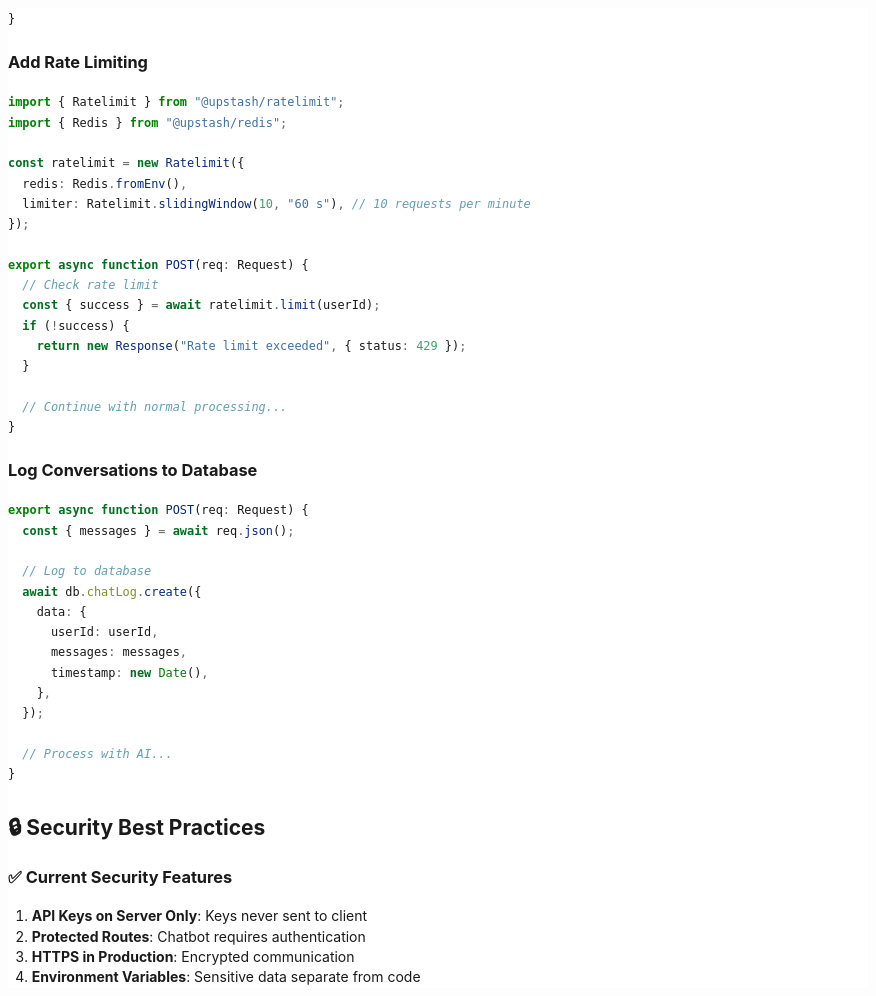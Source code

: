 ```typescript
}
```

### Add Rate Limiting

```typescript
import { Ratelimit } from "@upstash/ratelimit";
import { Redis } from "@upstash/redis";

const ratelimit = new Ratelimit({
  redis: Redis.fromEnv(),
  limiter: Ratelimit.slidingWindow(10, "60 s"), // 10 requests per minute
});

export async function POST(req: Request) {
  // Check rate limit
  const { success } = await ratelimit.limit(userId);
  if (!success) {
    return new Response("Rate limit exceeded", { status: 429 });
  }

  // Continue with normal processing...
}
```

### Log Conversations to Database

```typescript
export async function POST(req: Request) {
  const { messages } = await req.json();

  // Log to database
  await db.chatLog.create({
    data: {
      userId: userId,
      messages: messages,
      timestamp: new Date(),
    },
  });

  // Process with AI...
}
```

## 🔒 Security Best Practices

### ✅ Current Security Features

1. **API Keys on Server Only**: Keys never sent to client
2. **Protected Routes**: Chatbot requires authentication
3. **HTTPS in Production**: Encrypted communication
4. **Environment Variables**: Sensitive data separate from code
